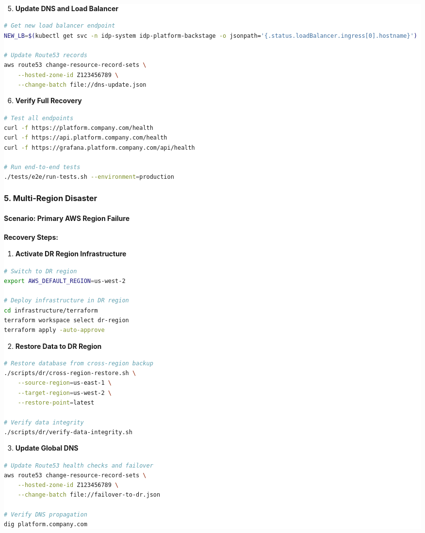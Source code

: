 5. **Update DNS and Load Balancer**
```bash
# Get new load balancer endpoint
NEW_LB=$(kubectl get svc -n idp-system idp-platform-backstage -o jsonpath='{.status.loadBalancer.ingress[0].hostname}')

# Update Route53 records
aws route53 change-resource-record-sets \
    --hosted-zone-id Z123456789 \
    --change-batch file://dns-update.json
```

6. **Verify Full Recovery**
```bash
# Test all endpoints
curl -f https://platform.company.com/health
curl -f https://api.platform.company.com/health
curl -f https://grafana.platform.company.com/api/health

# Run end-to-end tests
./tests/e2e/run-tests.sh --environment=production
```

### 5. Multi-Region Disaster

#### Scenario: Primary AWS Region Failure

**Recovery Steps:**

1. **Activate DR Region Infrastructure**
```bash
# Switch to DR region
export AWS_DEFAULT_REGION=us-west-2

# Deploy infrastructure in DR region
cd infrastructure/terraform
terraform workspace select dr-region
terraform apply -auto-approve
```

2. **Restore Data to DR Region**
```bash
# Restore database from cross-region backup
./scripts/dr/cross-region-restore.sh \
    --source-region=us-east-1 \
    --target-region=us-west-2 \
    --restore-point=latest

# Verify data integrity
./scripts/dr/verify-data-integrity.sh
```

3. **Update Global DNS**
```bash
# Update Route53 health checks and failover
aws route53 change-resource-record-sets \
    --hosted-zone-id Z123456789 \
    --change-batch file://failover-to-dr.json

# Verify DNS propagation
dig platform.company.com
```
